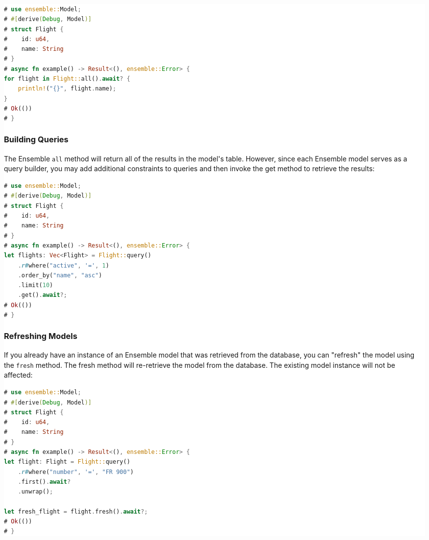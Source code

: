 ```rust
# use ensemble::Model;
# #[derive(Debug, Model)]
# struct Flight {
#    id: u64,
#    name: String
# }
# async fn example() -> Result<(), ensemble::Error> {
for flight in Flight::all().await? {
    println!("{}", flight.name);
}
# Ok(())
# }
```

### Building Queries

The Ensemble `all` method will return all of the results in the model's table. However, since each Ensemble model serves as a query builder, you may add additional constraints to queries and then invoke the get method to retrieve the results:

```rust
# use ensemble::Model;
# #[derive(Debug, Model)]
# struct Flight {
#    id: u64,
#    name: String
# }
# async fn example() -> Result<(), ensemble::Error> {
let flights: Vec<Flight> = Flight::query()
    .r#where("active", '=', 1)
    .order_by("name", "asc")
    .limit(10)
    .get().await?;
# Ok(())
# }
```

### Refreshing Models

If you already have an instance of an Ensemble model that was retrieved from the database, you can "refresh" the model using the `fresh` method. The fresh method will re-retrieve the model from the database. The existing model instance will not be affected:

```rust
# use ensemble::Model;
# #[derive(Debug, Model)]
# struct Flight {
#    id: u64,
#    name: String
# }
# async fn example() -> Result<(), ensemble::Error> {
let flight: Flight = Flight::query()
    .r#where("number", '=', "FR 900")
    .first().await?
    .unwrap();

let fresh_flight = flight.fresh().await?;
# Ok(())
# }
```
